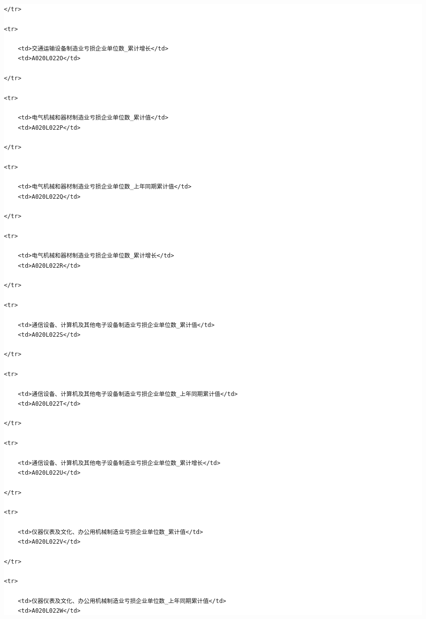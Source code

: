     </tr>
    
    <tr>

        <td>交通运输设备制造业亏损企业单位数_累计增长</td>
        <td>A020L022O</td>

    </tr>
    
    <tr>

        <td>电气机械和器材制造业亏损企业单位数_累计值</td>
        <td>A020L022P</td>

    </tr>
    
    <tr>

        <td>电气机械和器材制造业亏损企业单位数_上年同期累计值</td>
        <td>A020L022Q</td>

    </tr>
    
    <tr>

        <td>电气机械和器材制造业亏损企业单位数_累计增长</td>
        <td>A020L022R</td>

    </tr>
    
    <tr>

        <td>通信设备、计算机及其他电子设备制造业亏损企业单位数_累计值</td>
        <td>A020L022S</td>

    </tr>
    
    <tr>

        <td>通信设备、计算机及其他电子设备制造业亏损企业单位数_上年同期累计值</td>
        <td>A020L022T</td>

    </tr>
    
    <tr>

        <td>通信设备、计算机及其他电子设备制造业亏损企业单位数_累计增长</td>
        <td>A020L022U</td>

    </tr>
    
    <tr>

        <td>仪器仪表及文化、办公用机械制造业亏损企业单位数_累计值</td>
        <td>A020L022V</td>

    </tr>
    
    <tr>

        <td>仪器仪表及文化、办公用机械制造业亏损企业单位数_上年同期累计值</td>
        <td>A020L022W</td>
